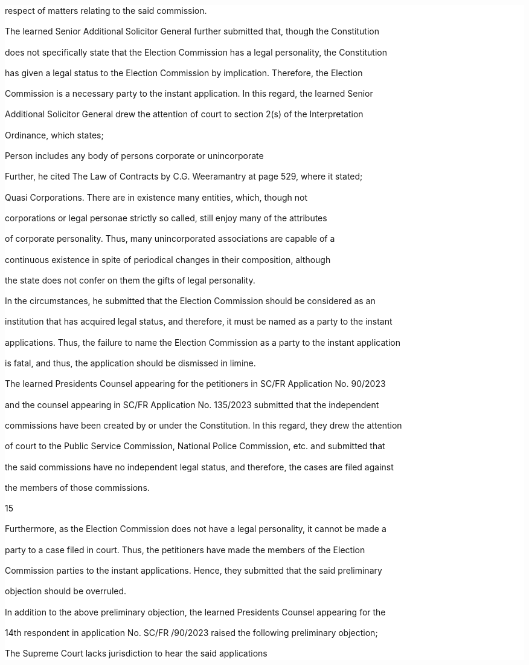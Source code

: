 respect of matters relating to the said commission.

The learned Senior Additional Solicitor General further submitted that, though the Constitution

does not specifically state that the Election Commission has a legal personality, the Constitution

has given a legal status to the Election Commission by implication. Therefore, the Election

Commission is a necessary party to the instant application. In this regard, the learned Senior

Additional Solicitor General drew the attention of court to section 2(s) of the Interpretation

Ordinance, which states;

Person includes any body of persons corporate or unincorporate

Further, he cited The Law of Contracts by C.G. Weeramantry at page 529, where it stated;

Quasi Corporations. There are in existence many entities, which, though not

corporations or legal personae strictly so called, still enjoy many of the attributes

of corporate personality. Thus, many unincorporated associations are capable of a

continuous existence in spite of periodical changes in their composition, although

the state does not confer on them the gifts of legal personality.

In the circumstances, he submitted that the Election Commission should be considered as an

institution that has acquired legal status, and therefore, it must be named as a party to the instant

applications. Thus, the failure to name the Election Commission as a party to the instant application

is fatal, and thus, the application should be dismissed in limine.

The learned Presidents Counsel appearing for the petitioners in SC/FR Application No. 90/2023

and the counsel appearing in SC/FR Application No. 135/2023 submitted that the independent

commissions have been created by or under the Constitution. In this regard, they drew the attention

of court to the Public Service Commission, National Police Commission, etc. and submitted that

the said commissions have no independent legal status, and therefore, the cases are filed against

the members of those commissions.

15

Furthermore, as the Election Commission does not have a legal personality, it cannot be made a

party to a case filed in court. Thus, the petitioners have made the members of the Election

Commission parties to the instant applications. Hence, they submitted that the said preliminary

objection should be overruled.

In addition to the above preliminary objection, the learned Presidents Counsel appearing for the

14th respondent in application No. SC/FR /90/2023 raised the following preliminary objection;

The Supreme Court lacks jurisdiction to hear the said applications
